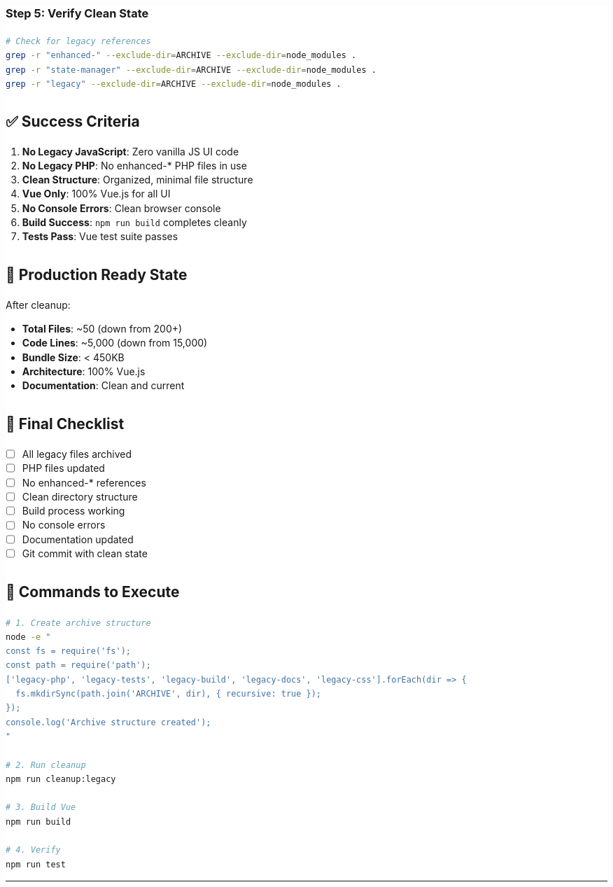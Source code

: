 
### Step 5: Verify Clean State
```bash
# Check for legacy references
grep -r "enhanced-" --exclude-dir=ARCHIVE --exclude-dir=node_modules .
grep -r "state-manager" --exclude-dir=ARCHIVE --exclude-dir=node_modules .
grep -r "legacy" --exclude-dir=ARCHIVE --exclude-dir=node_modules .
```

## ✅ Success Criteria

1. **No Legacy JavaScript**: Zero vanilla JS UI code
2. **No Legacy PHP**: No enhanced-* PHP files in use
3. **Clean Structure**: Organized, minimal file structure
4. **Vue Only**: 100% Vue.js for all UI
5. **No Console Errors**: Clean browser console
6. **Build Success**: `npm run build` completes cleanly
7. **Tests Pass**: Vue test suite passes

## 🚀 Production Ready State

After cleanup:
- **Total Files**: ~50 (down from 200+)
- **Code Lines**: ~5,000 (down from 15,000)
- **Bundle Size**: < 450KB
- **Architecture**: 100% Vue.js
- **Documentation**: Clean and current

## 📝 Final Checklist

- [ ] All legacy files archived
- [ ] PHP files updated
- [ ] No enhanced-* references
- [ ] Clean directory structure
- [ ] Build process working
- [ ] No console errors
- [ ] Documentation updated
- [ ] Git commit with clean state

## 🎯 Commands to Execute

```bash
# 1. Create archive structure
node -e "
const fs = require('fs');
const path = require('path');
['legacy-php', 'legacy-tests', 'legacy-build', 'legacy-docs', 'legacy-css'].forEach(dir => {
  fs.mkdirSync(path.join('ARCHIVE', dir), { recursive: true });
});
console.log('Archive structure created');
"

# 2. Run cleanup
npm run cleanup:legacy

# 3. Build Vue
npm run build

# 4. Verify
npm run test
```

---